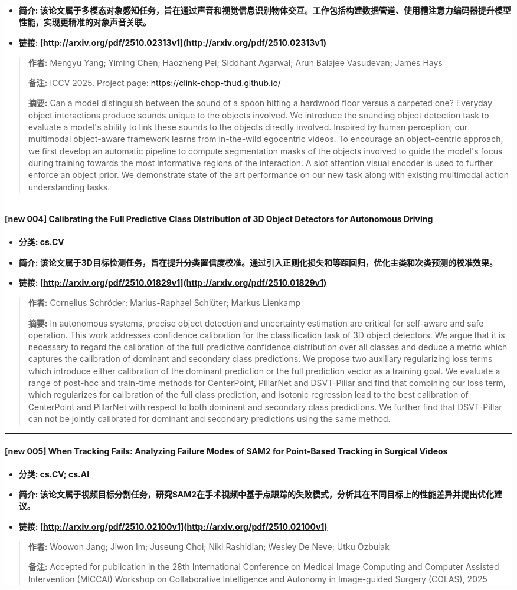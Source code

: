
- **简介: 该论文属于多模态对象感知任务，旨在通过声音和视觉信息识别物体交互。工作包括构建数据管道、使用槽注意力编码器提升模型性能，实现更精准的对象声音关联。**

- **链接: [http://arxiv.org/pdf/2510.02313v1](http://arxiv.org/pdf/2510.02313v1)**

> **作者:** Mengyu Yang; Yiming Chen; Haozheng Pei; Siddhant Agarwal; Arun Balajee Vasudevan; James Hays
>
> **备注:** ICCV 2025. Project page: https://clink-chop-thud.github.io/
>
> **摘要:** Can a model distinguish between the sound of a spoon hitting a hardwood floor versus a carpeted one? Everyday object interactions produce sounds unique to the objects involved. We introduce the sounding object detection task to evaluate a model's ability to link these sounds to the objects directly involved. Inspired by human perception, our multimodal object-aware framework learns from in-the-wild egocentric videos. To encourage an object-centric approach, we first develop an automatic pipeline to compute segmentation masks of the objects involved to guide the model's focus during training towards the most informative regions of the interaction. A slot attention visual encoder is used to further enforce an object prior. We demonstrate state of the art performance on our new task along with existing multimodal action understanding tasks.
>
---
#### [new 004] Calibrating the Full Predictive Class Distribution of 3D Object Detectors for Autonomous Driving
- **分类: cs.CV**

- **简介: 该论文属于3D目标检测任务，旨在提升分类置信度校准。通过引入正则化损失和等距回归，优化主类和次类预测的校准效果。**

- **链接: [http://arxiv.org/pdf/2510.01829v1](http://arxiv.org/pdf/2510.01829v1)**

> **作者:** Cornelius Schröder; Marius-Raphael Schlüter; Markus Lienkamp
>
> **摘要:** In autonomous systems, precise object detection and uncertainty estimation are critical for self-aware and safe operation. This work addresses confidence calibration for the classification task of 3D object detectors. We argue that it is necessary to regard the calibration of the full predictive confidence distribution over all classes and deduce a metric which captures the calibration of dominant and secondary class predictions. We propose two auxiliary regularizing loss terms which introduce either calibration of the dominant prediction or the full prediction vector as a training goal. We evaluate a range of post-hoc and train-time methods for CenterPoint, PillarNet and DSVT-Pillar and find that combining our loss term, which regularizes for calibration of the full class prediction, and isotonic regression lead to the best calibration of CenterPoint and PillarNet with respect to both dominant and secondary class predictions. We further find that DSVT-Pillar can not be jointly calibrated for dominant and secondary predictions using the same method.
>
---
#### [new 005] When Tracking Fails: Analyzing Failure Modes of SAM2 for Point-Based Tracking in Surgical Videos
- **分类: cs.CV; cs.AI**

- **简介: 该论文属于视频目标分割任务，研究SAM2在手术视频中基于点跟踪的失败模式，分析其在不同目标上的性能差异并提出优化建议。**

- **链接: [http://arxiv.org/pdf/2510.02100v1](http://arxiv.org/pdf/2510.02100v1)**

> **作者:** Woowon Jang; Jiwon Im; Juseung Choi; Niki Rashidian; Wesley De Neve; Utku Ozbulak
>
> **备注:** Accepted for publication in the 28th International Conference on Medical Image Computing and Computer Assisted Intervention (MICCAI) Workshop on Collaborative Intelligence and Autonomy in Image-guided Surgery (COLAS), 2025
>